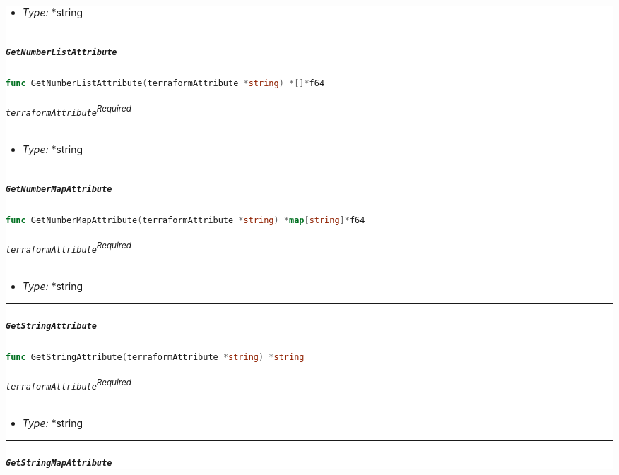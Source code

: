 - *Type:* *string

---

##### `GetNumberListAttribute` <a name="GetNumberListAttribute" id="@cdktf/provider-nomad.aclBindingRule.AclBindingRule.getNumberListAttribute"></a>

```go
func GetNumberListAttribute(terraformAttribute *string) *[]*f64
```

###### `terraformAttribute`<sup>Required</sup> <a name="terraformAttribute" id="@cdktf/provider-nomad.aclBindingRule.AclBindingRule.getNumberListAttribute.parameter.terraformAttribute"></a>

- *Type:* *string

---

##### `GetNumberMapAttribute` <a name="GetNumberMapAttribute" id="@cdktf/provider-nomad.aclBindingRule.AclBindingRule.getNumberMapAttribute"></a>

```go
func GetNumberMapAttribute(terraformAttribute *string) *map[string]*f64
```

###### `terraformAttribute`<sup>Required</sup> <a name="terraformAttribute" id="@cdktf/provider-nomad.aclBindingRule.AclBindingRule.getNumberMapAttribute.parameter.terraformAttribute"></a>

- *Type:* *string

---

##### `GetStringAttribute` <a name="GetStringAttribute" id="@cdktf/provider-nomad.aclBindingRule.AclBindingRule.getStringAttribute"></a>

```go
func GetStringAttribute(terraformAttribute *string) *string
```

###### `terraformAttribute`<sup>Required</sup> <a name="terraformAttribute" id="@cdktf/provider-nomad.aclBindingRule.AclBindingRule.getStringAttribute.parameter.terraformAttribute"></a>

- *Type:* *string

---

##### `GetStringMapAttribute` <a name="GetStringMapAttribute" id="@cdktf/provider-nomad.aclBindingRule.AclBindingRule.getStringMapAttribute"></a>
